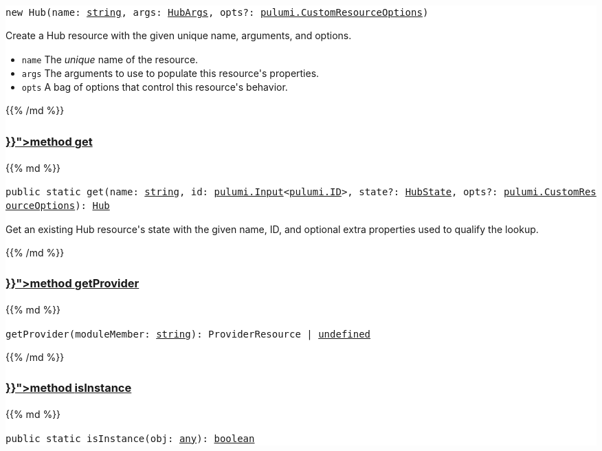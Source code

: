 <pre class="highlight"><span class='kd'></span><span class='kd'>new</span> Hub(name: <span class='kd'><a href='https://developer.mozilla.org/en-US/docs/Web/JavaScript/Reference/Global_Objects/String'>string</a></span>, args: <a href='#HubArgs'>HubArgs</a>, opts?: <a href='/docs/reference/pkg/nodejs/pulumi/pulumi/#CustomResourceOptions'>pulumi.CustomResourceOptions</a>)</pre>


Create a Hub resource with the given unique name, arguments, and options.

* `name` The _unique_ name of the resource.
* `args` The arguments to use to populate this resource&#39;s properties.
* `opts` A bag of options that control this resource&#39;s behavior.

{{% /md %}}
</div>
<h3 class="pdoc-member-header" id="Hub-get">
<a class="pdoc-child-name" href="{{< pkg-url pkg="azure" path="notificationhub/hub.ts#L46" >}}">method <b>get</b></a>
</h3>
<div class="pdoc-member-contents">
{{% md %}}

<pre class="highlight"><span class='kd'>public static </span>get(name: <span class='kd'><a href='https://developer.mozilla.org/en-US/docs/Web/JavaScript/Reference/Global_Objects/String'>string</a></span>, id: <a href='/docs/reference/pkg/nodejs/pulumi/pulumi/#Input'>pulumi.Input</a>&lt;<a href='/docs/reference/pkg/nodejs/pulumi/pulumi/#ID'>pulumi.ID</a>&gt;, state?: <a href='#HubState'>HubState</a>, opts?: <a href='/docs/reference/pkg/nodejs/pulumi/pulumi/#CustomResourceOptions'>pulumi.CustomResourceOptions</a>): <a href='#Hub'>Hub</a></pre>


Get an existing Hub resource's state with the given name, ID, and optional extra
properties used to qualify the lookup.

{{% /md %}}
</div>
<h3 class="pdoc-member-header" id="Hub-getProvider">
<a class="pdoc-child-name" href="{{< pkg-url pkg="azure" path="node_modules/@pulumi/pulumi/resource.d.ts#L19" >}}">method <b>getProvider</b></a>
</h3>
<div class="pdoc-member-contents">
{{% md %}}

<pre class="highlight"><span class='kd'></span>getProvider(moduleMember: <span class='kd'><a href='https://developer.mozilla.org/en-US/docs/Web/JavaScript/Reference/Global_Objects/String'>string</a></span>): ProviderResource | <span class='kd'><a href='https://developer.mozilla.org/en-US/docs/Web/JavaScript/Reference/Global_Objects/undefined'>undefined</a></span></pre>

{{% /md %}}
</div>
<h3 class="pdoc-member-header" id="Hub-isInstance">
<a class="pdoc-child-name" href="{{< pkg-url pkg="azure" path="notificationhub/hub.ts#L57" >}}">method <b>isInstance</b></a>
</h3>
<div class="pdoc-member-contents">
{{% md %}}

<pre class="highlight"><span class='kd'>public static </span>isInstance(obj: <span class='kd'><a href='https://www.typescriptlang.org/docs/handbook/basic-types.html#any'>any</a></span>): <span class='kd'><a href='https://developer.mozilla.org/en-US/docs/Web/JavaScript/Reference/Global_Objects/Boolean'>boolean</a></span></pre>
